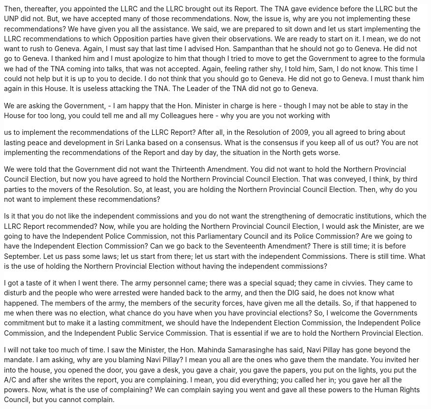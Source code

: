 Then, thereafter, you appointed the LLRC and the LLRC brought out its Report. The TNA gave evidence before the LLRC but the UNP did not. But, we have accepted many of those recommendations. Now, the issue is, why are you not implementing these recommendations? We have given you all the assistance. We said, we are prepared to sit down and let us start implementing the LLRC recommendations to which Opposition parties have given their observations. We are ready to start on it. I mean, we do not want to rush to Geneva. Again, I must say that last time I advised Hon. Sampanthan that he should not go to Geneva. He did not go to Geneva. I thanked him and I must apologize to him that though I tried to move to get the Government to agree to the formula we had of the TNA coming into talks, that was not accepted. Again, feeling rather shy, I told him, Sam, I do not know. This time I could not help but it is up to you to decide. I do not think that you should go to Geneva. He did not go to Geneva. I must thank him again in this House. It is useless attacking the TNA. The Leader of the TNA did not go to Geneva.

We are asking the Government, - I am happy that the Hon. Minister in charge is here - though I may not be able to stay in the House for too long, you could tell me and all my Colleagues here - why you are you not working with

us to implement the recommendations of the LLRC Report? After all, in the Resolution of 2009, you all agreed to bring about lasting peace and development in Sri Lanka based on a consensus. What is the consensus if you keep all of us out? You are not implementing the recommendations of the Report and day by day, the situation in the North gets worse.

We were told that the Government did not want the Thirteenth Amendment. You did not want to hold the Northern Provincial Council Election, but now you have agreed to hold the Northern Provincial Council Election. That was conveyed, I think, by third parties to the movers of the Resolution. So, at least, you are holding the Northern Provincial Council Election. Then, why do you not want to implement these recommendations?

Is it that you do not like the independent commissions and you do not want the strengthening of democratic institutions, which the LLRC Report recommended? Now, while you are holding the Northern Provincial Council Election, I would ask the Minister, are we going to have the Independent Police Commission, not this Parliamentary Council and its Police Commission? Are we going to have the Independent Election Commission? Can we go back to the Seventeenth Amendment? There is still time; it is before September. Let us pass some laws; let us start from there; let us start with the independent Commissions. There is still time. What is the use of holding the Northern Provincial Election without having the independent commissions?

I got a taste of it when I went there. The army personnel came; there was a special squad; they came in civvies. They came to disturb and the people who were arrested were handed back to the army, and then the DIG said, he does not know what happened. The members of the army, the members of the security forces, have given me all the details. So, if that happened to me when there was no election, what chance do you have when you have provincial elections? So, I welcome the Governments commitment but to make it a lasting commitment, we should have the Independent Election Commission, the Independent Police Commission, and the Independent Public Service Commission. That is essential if we are to hold the Northern Provincial Election.

I will not take too much of time. I saw the Minister, the Hon. Mahinda Samarasinghe has said, Navi Pillay has gone beyond the mandate. I am asking, why are you blaming Navi Pillay? I mean you all are the ones who gave them the mandate. You invited her into the house, you opened the door, you gave a desk, you gave a chair, you gave the papers, you put on the lights, you put the A/C and after she writes the report, you are complaining. I mean, you did everything; you called her in; you gave her all the powers. Now, what is the use of complaining? We can complain saying you went and gave all these powers to the Human Rights Council, but you cannot complain.
